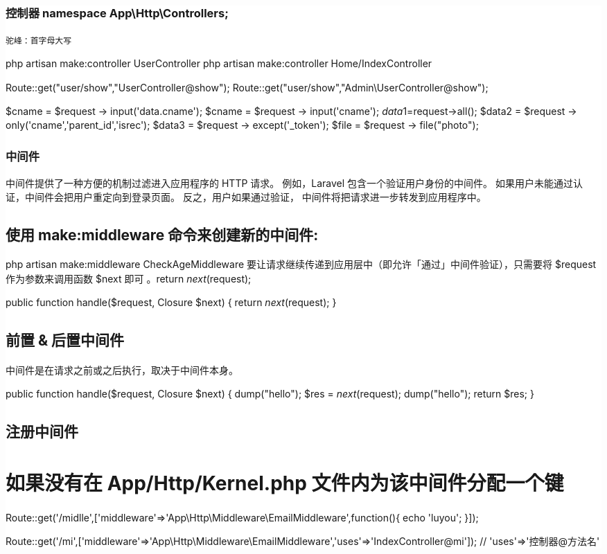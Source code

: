 ### 控制器 namespace App\Http\Controllers;
    驼峰：首字母大写

php artisan make:controller UserController
php artisan make:controller Home/IndexController

Route::get("user/show","UserController@show");
Route::get("user/show","Admin\UserController@show");

$cname = $request -> input('data.cname');
$cname = $request -> input('cname');
$data1=$request->all();
$data2 = $request -> only('cname','parent_id','isrec');
$data3 = $request -> except('_token');
$file = $request -> file("photo");

### 中间件

中间件提供了一种方便的机制过滤进入应用程序的 HTTP 请求。
例如，Laravel 包含一个验证用户身份的中间件。 
如果用户未能通过认证，中间件会把用户重定向到登录页面。 反之，用户如果通过验证， 中间件将把请求进一步转发到应用程序中。

## 使用 make:middleware 命令来创建新的中间件:
php artisan make:middleware CheckAgeMiddleware
要让请求继续传递到应用层中（即允许「通过」中间件验证），只需要将 $request 作为参数来调用函数 $next 即可 。return $next($request);

public function handle($request, Closure $next)
{
    return $next($request);
}

## 前置 & 后置中间件
中间件是在请求之前或之后执行，取决于中间件本身。

public function handle($request, Closure $next)
{
    dump("hello");
    $res = $next($request);
    dump("hello");
    return $res;
}

## 注册中间件

# 如果没有在 App/Http/Kernel.php 文件内为该中间件分配一个键
Route::get('/midlle',['middleware'=>'App\Http\Middleware\EmailMiddleware',function(){ 
    echo 'luyou'; 
}]);

Route::get('/mi',['middleware'=>'App\Http\Middleware\EmailMiddleware','uses'=>'IndexController@mi']);   // 'uses'=>'控制器@方法名'
